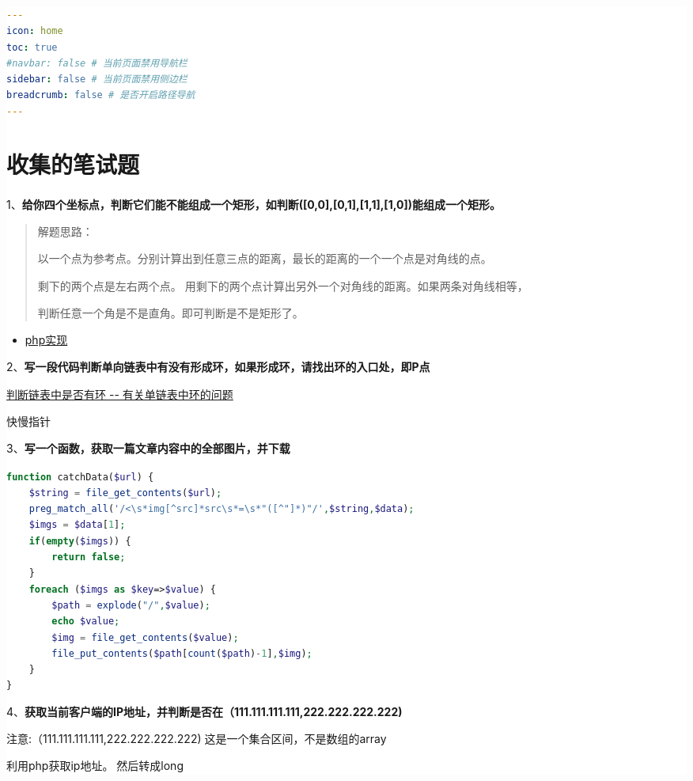 ```yaml
---
icon: home
toc: true
#navbar: false # 当前页面禁用导航栏
sidebar: false # 当前页面禁用侧边栏
breadcrumb: false # 是否开启路径导航
---
```


# 收集的笔试题

1、**给你四个坐标点，判断它们能不能组成一个矩形，如判断([0,0],[0,1],[1,1],[1,0])能组成一个矩形。**

>
> 解题思路：
>
> 以一个点为参考点。分别计算出到任意三点的距离，最长的距离的一个一个点是对角线的点。
>
> 剩下的两个点是左右两个点。 用剩下的两个点计算出另外一个对角线的距离。如果两条对角线相等，
>
> 判断任意一个角是不是直角。即可判断是不是矩形了。

- [php实现](https://github.com/xianyunyh/arithmetic-php/blob/master/package/Other/Square.php)

2、**写一段代码判断单向链表中有没有形成环，如果形成环，请找出环的入口处，即P点**

 [判断链表中是否有环 -- 有关单链表中环的问题](http://www.cnblogs.com/dancingrain/p/3405197.html)

快慢指针

3、**写一个函数，获取一篇文章内容中的全部图片，并下载**

```php
function catchData($url) {
    $string = file_get_contents($url);
    preg_match_all('/<\s*img[^src]*src\s*=\s*"([^"]*)"/',$string,$data);
    $imgs = $data[1];
    if(empty($imgs)) {
        return false;
    }
    foreach ($imgs as $key=>$value) {
        $path = explode("/",$value);
        echo $value;
        $img = file_get_contents($value);
        file_put_contents($path[count($path)-1],$img);
    }
}
```

4、**获取当前客户端的IP地址，并判断是否在（111.111.111.111,222.222.222.222)**

注意:（111.111.111.111,222.222.222.222) 这是一个集合区间，不是数组的array

利用php获取ip地址。 然后转成long
